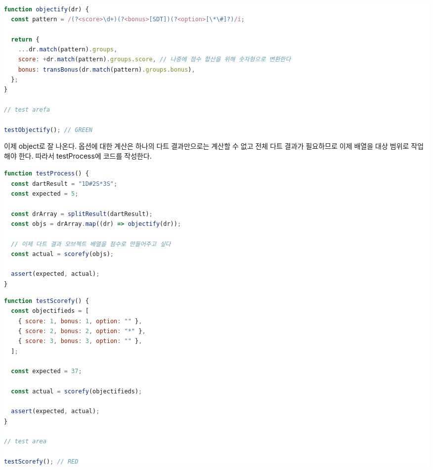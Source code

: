 ```js
function objectify(dr) {
  const pattern = /(?<score>\d+)(?<bonus>[SDT])(?<option>[\*\#]?)/i;

  return {
    ...dr.match(pattern).groups,
    score: +dr.match(pattern).groups.score, // 나중에 점수 합산을 위해 숫자형으로 변환한다
    bonus: transBonus(dr.match(pattern).groups.bonus),
  };
}

// test arefa

testObjectify(); // GREEN
```

이제 object로 잘 나온다. 옵션에 대한 계산은 하나의 다트 결과만으로는 계산할 수 없고 전체 다트 결과가 필요하므로 이제 배열을 대상 범위로 작업해야 한다. 따라서 testProcess에 코드를 작성한다.

```js
function testProcess() {
  const dartResult = "1D#2S*3S";
  const expected = 5;

  const drArray = splitResult(dartResult);
  const objs = drArray.map((dr) => objectify(dr));

  // 이제 다트 결과 오브젝트 배열을 점수로 만들어주고 싶다
  const actual = scorefy(objs);

  assert(expected, actual);
}
```

```js
function testScorefy() {
  const objectifieds = [
    { score: 1, bonus: 1, option: "" },
    { score: 2, bonus: 2, option: "*" },
    { score: 3, bonus: 3, option: "" },
  ];

  const expected = 37;

  const actual = scorefy(objectifieds);

  assert(expected, actual);
}

// test area

testScorefy(); // RED
```
